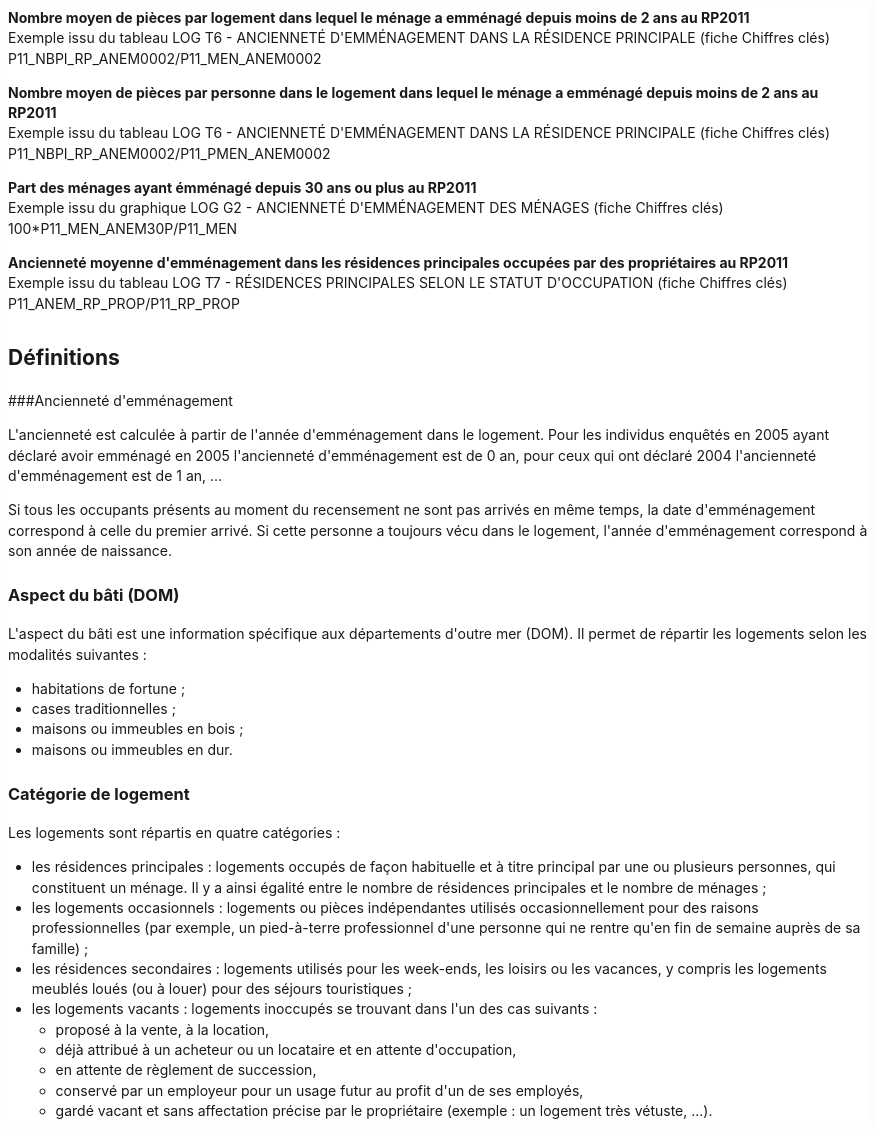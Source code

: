**Nombre moyen de pièces par logement dans lequel le ménage a emménagé depuis moins de 2 ans au RP2011**  
Exemple issu du tableau LOG T6 - ANCIENNETÉ D'EMMÉNAGEMENT DANS LA RÉSIDENCE PRINCIPALE (fiche Chiffres clés)  
P11_NBPI_RP_ANEM0002/P11_MEN_ANEM0002

**Nombre moyen de pièces par personne dans le logement dans lequel le ménage a emménagé depuis moins de 2 ans au RP2011**  
Exemple issu du tableau LOG T6 - ANCIENNETÉ D'EMMÉNAGEMENT DANS LA RÉSIDENCE PRINCIPALE  (fiche Chiffres clés)  
P11_NBPI_RP_ANEM0002/P11_PMEN_ANEM0002

**Part des ménages ayant émménagé depuis 30 ans ou plus au RP2011**  
Exemple  issu du graphique LOG G2 - ANCIENNETÉ D'EMMÉNAGEMENT DES MÉNAGES (fiche Chiffres clés)  
100*P11_MEN_ANEM30P/P11_MEN

**Ancienneté moyenne d'emménagement dans les résidences principales occupées par des propriétaires au RP2011**  
Exemple issu du tableau LOG T7 - RÉSIDENCES PRINCIPALES SELON LE STATUT D'OCCUPATION (fiche Chiffres clés)  
P11_ANEM_RP_PROP/P11_RP_PROP


Définitions
-----------

###Ancienneté d'emménagement

L'ancienneté est calculée à partir de l'année d'emménagement dans le logement. Pour les individus enquêtés en 2005 ayant déclaré avoir emménagé en 2005 l'ancienneté d'emménagement est de 0 an, pour ceux qui ont déclaré 2004 l'ancienneté d'emménagement est de 1 an, ...

Si tous les occupants présents au moment du recensement ne sont pas arrivés en même temps, la date d'emménagement correspond à celle du premier arrivé. Si cette personne a toujours vécu dans le logement, l'année d'emménagement correspond à son année de naissance.


### Aspect du bâti (DOM)

L'aspect du bâti est une information spécifique aux départements d'outre mer (DOM). Il permet de répartir les logements selon les modalités suivantes :

- habitations de fortune ;
- cases traditionnelles ;
- maisons  ou immeubles en bois ;
- maisons ou immeubles en dur.


### Catégorie de logement

Les logements sont répartis en quatre catégories :

- les résidences principales : logements occupés de façon habituelle et à titre principal par une ou plusieurs personnes, qui constituent un ménage. Il y a ainsi égalité entre le nombre de résidences principales et le nombre de ménages ;
- les logements occasionnels : logements ou pièces indépendantes utilisés occasionnellement pour des raisons professionnelles (par exemple, un pied-à-terre professionnel d'une personne qui ne rentre qu'en fin de semaine auprès de sa famille) ;
- les résidences secondaires : logements utilisés pour les week-ends, les loisirs ou les vacances, y compris les logements meublés loués (ou à louer) pour des séjours touristiques ;
- les logements vacants : logements inoccupés se trouvant dans l'un des cas suivants :
    - proposé à la vente, à la location,
    - déjà attribué à un acheteur ou un locataire et en attente d'occupation,
    - en attente de règlement de succession,
    - conservé par un employeur pour un usage futur au profit d'un de ses employés,
    - gardé vacant et sans affectation précise par le propriétaire (exemple : un logement très vétuste, ...).
